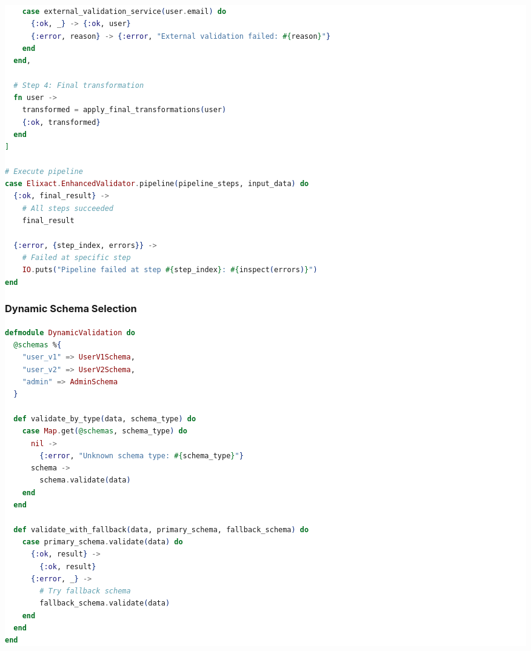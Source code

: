 ```elixir
    case external_validation_service(user.email) do
      {:ok, _} -> {:ok, user}
      {:error, reason} -> {:error, "External validation failed: #{reason}"}
    end
  end,
  
  # Step 4: Final transformation
  fn user ->
    transformed = apply_final_transformations(user)
    {:ok, transformed}
  end
]

# Execute pipeline
case Elixact.EnhancedValidator.pipeline(pipeline_steps, input_data) do
  {:ok, final_result} ->
    # All steps succeeded
    final_result
    
  {:error, {step_index, errors}} ->
    # Failed at specific step
    IO.puts("Pipeline failed at step #{step_index}: #{inspect(errors)}")
end
```

### Dynamic Schema Selection

```elixir
defmodule DynamicValidation do
  @schemas %{
    "user_v1" => UserV1Schema,
    "user_v2" => UserV2Schema,
    "admin" => AdminSchema
  }

  def validate_by_type(data, schema_type) do
    case Map.get(@schemas, schema_type) do
      nil ->
        {:error, "Unknown schema type: #{schema_type}"}
      schema ->
        schema.validate(data)
    end
  end
  
  def validate_with_fallback(data, primary_schema, fallback_schema) do
    case primary_schema.validate(data) do
      {:ok, result} -> 
        {:ok, result}
      {:error, _} ->
        # Try fallback schema
        fallback_schema.validate(data)
    end
  end
end
```
